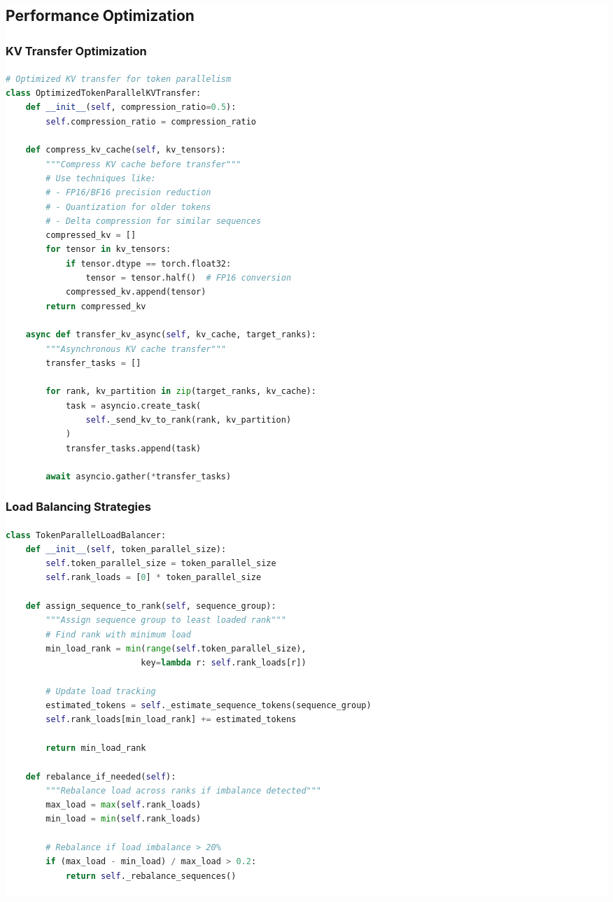 ## Performance Optimization

### KV Transfer Optimization
```python
# Optimized KV transfer for token parallelism
class OptimizedTokenParallelKVTransfer:
    def __init__(self, compression_ratio=0.5):
        self.compression_ratio = compression_ratio
        
    def compress_kv_cache(self, kv_tensors):
        """Compress KV cache before transfer"""
        # Use techniques like:
        # - FP16/BF16 precision reduction
        # - Quantization for older tokens
        # - Delta compression for similar sequences
        compressed_kv = []
        for tensor in kv_tensors:
            if tensor.dtype == torch.float32:
                tensor = tensor.half()  # FP16 conversion
            compressed_kv.append(tensor)
        return compressed_kv
    
    async def transfer_kv_async(self, kv_cache, target_ranks):
        """Asynchronous KV cache transfer"""
        transfer_tasks = []
        
        for rank, kv_partition in zip(target_ranks, kv_cache):
            task = asyncio.create_task(
                self._send_kv_to_rank(rank, kv_partition)
            )
            transfer_tasks.append(task)
        
        await asyncio.gather(*transfer_tasks)
```

### Load Balancing Strategies
```python
class TokenParallelLoadBalancer:
    def __init__(self, token_parallel_size):
        self.token_parallel_size = token_parallel_size
        self.rank_loads = [0] * token_parallel_size
        
    def assign_sequence_to_rank(self, sequence_group):
        """Assign sequence group to least loaded rank"""
        # Find rank with minimum load
        min_load_rank = min(range(self.token_parallel_size), 
                           key=lambda r: self.rank_loads[r])
        
        # Update load tracking
        estimated_tokens = self._estimate_sequence_tokens(sequence_group)
        self.rank_loads[min_load_rank] += estimated_tokens
        
        return min_load_rank
    
    def rebalance_if_needed(self):
        """Rebalance load across ranks if imbalance detected"""
        max_load = max(self.rank_loads)
        min_load = min(self.rank_loads)
        
        # Rebalance if load imbalance > 20%
        if (max_load - min_load) / max_load > 0.2:
            return self._rebalance_sequences()
        
```